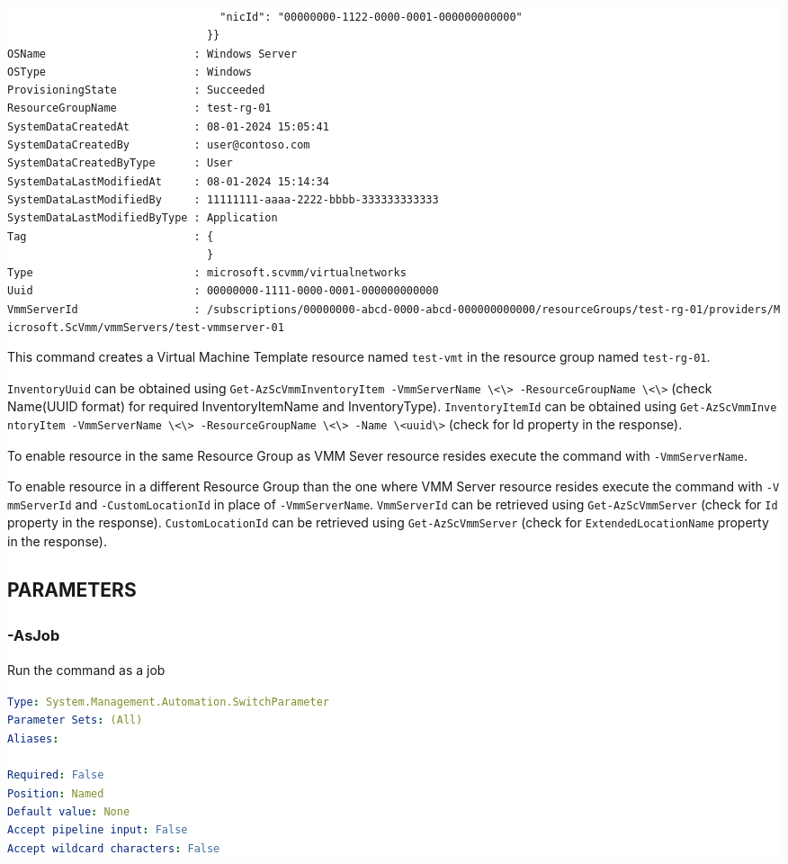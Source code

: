 ```output
                                 "nicId": "00000000-1122-0000-0001-000000000000"
                               }}
OSName                       : Windows Server
OSType                       : Windows
ProvisioningState            : Succeeded
ResourceGroupName            : test-rg-01
SystemDataCreatedAt          : 08-01-2024 15:05:41
SystemDataCreatedBy          : user@contoso.com
SystemDataCreatedByType      : User
SystemDataLastModifiedAt     : 08-01-2024 15:14:34
SystemDataLastModifiedBy     : 11111111-aaaa-2222-bbbb-333333333333
SystemDataLastModifiedByType : Application
Tag                          : {
                               }
Type                         : microsoft.scvmm/virtualnetworks
Uuid                         : 00000000-1111-0000-0001-000000000000
VmmServerId                  : /subscriptions/00000000-abcd-0000-abcd-000000000000/resourceGroups/test-rg-01/providers/Microsoft.ScVmm/vmmServers/test-vmmserver-01
```

This command creates a Virtual Machine Template resource named `test-vmt` in the resource group named `test-rg-01`.

`InventoryUuid` can be obtained using `Get-AzScVmmInventoryItem -VmmServerName \<\> -ResourceGroupName \<\>` (check Name(UUID format) for required InventoryItemName and InventoryType).
`InventoryItemId` can be obtained using `Get-AzScVmmInventoryItem -VmmServerName \<\> -ResourceGroupName \<\> -Name \<uuid\>` (check for Id property in the response).

To enable resource in the same Resource Group as VMM Sever resource resides execute the command with `-VmmServerName`.

To enable resource in a different Resource Group than the one where VMM Server resource resides execute the command with `-VmmServerId` and `-CustomLocationId` in place of `-VmmServerName`.
`VmmServerId` can be retrieved using `Get-AzScVmmServer` (check for `Id` property in the response).
`CustomLocationId` can be retrieved using `Get-AzScVmmServer` (check for `ExtendedLocationName` property in the response).

## PARAMETERS

### -AsJob
Run the command as a job

```yaml
Type: System.Management.Automation.SwitchParameter
Parameter Sets: (All)
Aliases:

Required: False
Position: Named
Default value: None
Accept pipeline input: False
Accept wildcard characters: False
```
